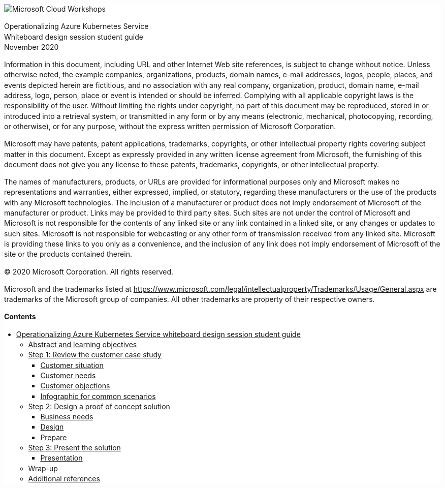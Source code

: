 ![Microsoft Cloud Workshops](https://github.com/Microsoft/MCW-Template-Cloud-Workshop/raw/master/Media/ms-cloud-workshop.png "Microsoft Cloud Workshops")

<div class="MCWHeader1">
Operationalizing Azure Kubernetes Service
</div>

<div class="MCWHeader2">
Whiteboard design session student guide
</div>

<div class="MCWHeader3">
November 2020
</div>

Information in this document, including URL and other Internet Web site references, is subject to change without notice. Unless otherwise noted, the example companies, organizations, products, domain names, e-mail addresses, logos, people, places, and events depicted herein are fictitious, and no association with any real company, organization, product, domain name, e-mail address, logo, person, place or event is intended or should be inferred. Complying with all applicable copyright laws is the responsibility of the user. Without limiting the rights under copyright, no part of this document may be reproduced, stored in or introduced into a retrieval system, or transmitted in any form or by any means (electronic, mechanical, photocopying, recording, or otherwise), or for any purpose, without the express written permission of Microsoft Corporation.

Microsoft may have patents, patent applications, trademarks, copyrights, or other intellectual property rights covering subject matter in this document. Except as expressly provided in any written license agreement from Microsoft, the furnishing of this document does not give you any license to these patents, trademarks, copyrights, or other intellectual property.

The names of manufacturers, products, or URLs are provided for informational purposes only and Microsoft makes no representations and warranties, either expressed, implied, or statutory, regarding these manufacturers or the use of the products with any Microsoft technologies. The inclusion of a manufacturer or product does not imply endorsement of Microsoft of the manufacturer or product. Links may be provided to third party sites. Such sites are not under the control of Microsoft and Microsoft is not responsible for the contents of any linked site or any link contained in a linked site, or any changes or updates to such sites. Microsoft is not responsible for webcasting or any other form of transmission received from any linked site. Microsoft is providing these links to you only as a convenience, and the inclusion of any link does not imply endorsement of Microsoft of the site or the products contained therein.

© 2020 Microsoft Corporation. All rights reserved.

Microsoft and the trademarks listed at https://www.microsoft.com/legal/intellectualproperty/Trademarks/Usage/General.aspx are trademarks of the Microsoft group of companies. All other trademarks are property of their respective owners.

**Contents**



- [Operationalizing Azure Kubernetes Service whiteboard design session student guide](#operationalizing-azure-kubernetes-service-whiteboard-design-session-student-guide)
  - [Abstract and learning objectives](#abstract-and-learning-objectives)
  - [Step 1: Review the customer case study](#step-1-review-the-customer-case-study)
    - [Customer situation](#customer-situation)
    - [Customer needs](#customer-needs)
    - [Customer objections](#customer-objections)
    - [Infographic for common scenarios](#infographic-for-common-scenarios)
  - [Step 2: Design a proof of concept solution](#step-2-design-a-proof-of-concept-solution)
    - [Business needs](#business-needs)
    - [Design](#design)
    - [Prepare](#prepare)
  - [Step 3: Present the solution](#step-3-present-the-solution)
    - [Presentation](#presentation)
  - [Wrap-up](#wrap-up)
  - [Additional references](#additional-references)
